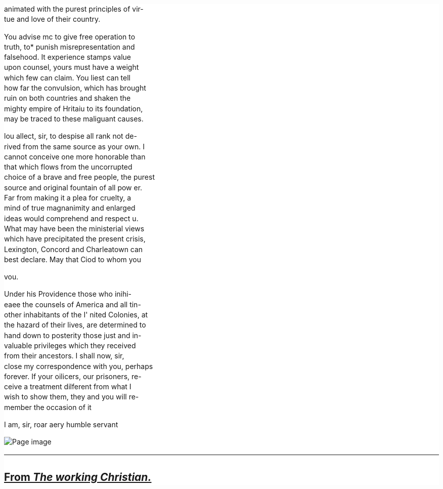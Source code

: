 animated with the purest principles of vir-  
tue and love of their country.  
  
You advise mc to give free operation to  
truth, to* punish misrepresentation and  
falsehood. It experience stamps value  
upon counsel, yours must have a weight  
which few can claim. You liest can tell  
how far the convulsion, which has brought  
ruin on both countries and shaken the  
mighty empire of Hritaiu to its foundation,  
may be traced to these maliguant causes.  
  
lou allect, sir, to despise all rank not de-  
rived from the same source as your own. I  
cannot conceive one more honorable than  
that which flows from the uncorrupted  
choice of a brave and free people, the purest  
source and original fountain of all pow er.  
Far from making it a plea for cruelty, a  
mind of true magnanimity and enlarged  
ideas would comprehend and respect u.  
What may have been the ministerial views  
which have precipitated the present crisis,  
Lexington, Concord and Charleatown can  
best declare. May that Ciod to whom you  
  
vou.  
  
Under his Providence those who inihi-  
eaee the counsels of America and all tin-  
other inhabitants of the I&#x27; nited Colonies, at  
the hazard of their lives, are determined to  
hand down to posterity those just and in-  
valuable privileges which they received  
from their ancestors. I shall now, sir,  
close my correspondence with you, perhaps  
forever. If your oilicers, our prisoners, re-  
ceive a treatment dilferent from what I  
wish to show them, they and you will re-  
member the occasion of it  
  
I am, sir, roar aery humble servant
</td><td style="width: 50%; max-height: 75%; margin: auto; display: block;">
<img alt="Page image" src="https://iiif.archive.org/image/iiif/2/xt79gh9b8255%2Fxt79gh9b8255_jp2.zip%2Fxt79gh9b8255_jp2%2Fxt79gh9b8255_0000.jp2/pct:57.0605592243923,12.570939072705857,25.12294506112126,84.9983938323161/,600/0/default.jpg"/>
</td>
</tr></table>

---

## [From _The working Christian._](https://www.loc.gov/resource/sn97064666/1870-05-05/ed-1/?sp=4)
